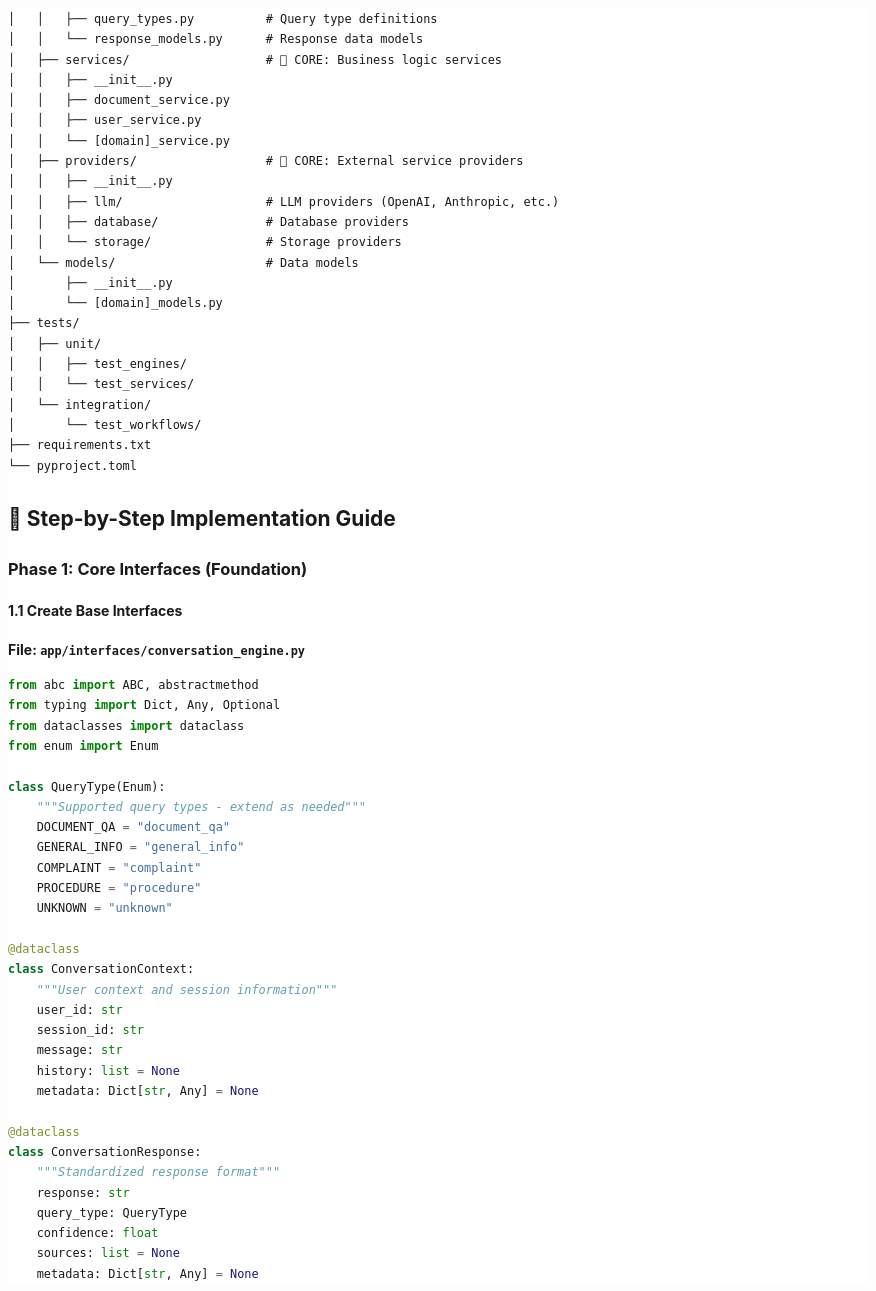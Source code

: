 ```
│   │   ├── query_types.py          # Query type definitions
│   │   └── response_models.py      # Response data models
│   ├── services/                   # 🎯 CORE: Business logic services
│   │   ├── __init__.py
│   │   ├── document_service.py
│   │   ├── user_service.py
│   │   └── [domain]_service.py
│   ├── providers/                  # 🎯 CORE: External service providers
│   │   ├── __init__.py
│   │   ├── llm/                    # LLM providers (OpenAI, Anthropic, etc.)
│   │   ├── database/               # Database providers
│   │   └── storage/                # Storage providers
│   └── models/                     # Data models
│       ├── __init__.py
│       └── [domain]_models.py
├── tests/
│   ├── unit/
│   │   ├── test_engines/
│   │   └── test_services/
│   └── integration/
│       └── test_workflows/
├── requirements.txt
└── pyproject.toml
```

## 🔧 Step-by-Step Implementation Guide

### Phase 1: Core Interfaces (Foundation)

#### 1.1 Create Base Interfaces

**File: `app/interfaces/conversation_engine.py`**
```python
from abc import ABC, abstractmethod
from typing import Dict, Any, Optional
from dataclasses import dataclass
from enum import Enum

class QueryType(Enum):
    """Supported query types - extend as needed"""
    DOCUMENT_QA = "document_qa"
    GENERAL_INFO = "general_info"
    COMPLAINT = "complaint"
    PROCEDURE = "procedure"
    UNKNOWN = "unknown"

@dataclass
class ConversationContext:
    """User context and session information"""
    user_id: str
    session_id: str
    message: str
    history: list = None
    metadata: Dict[str, Any] = None

@dataclass
class ConversationResponse:
    """Standardized response format"""
    response: str
    query_type: QueryType
    confidence: float
    sources: list = None
    metadata: Dict[str, Any] = None
```
